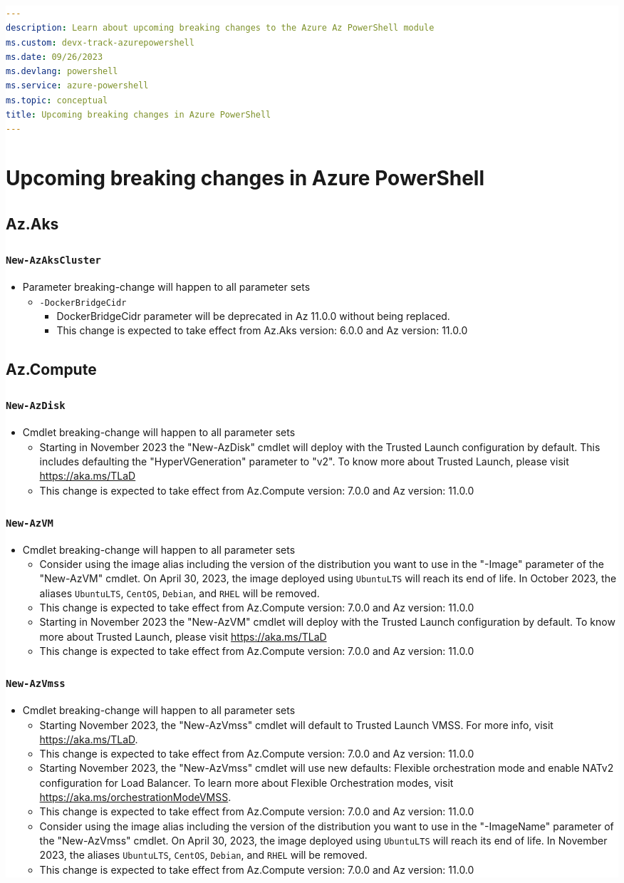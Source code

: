 ```yaml
---
description: Learn about upcoming breaking changes to the Azure Az PowerShell module
ms.custom: devx-track-azurepowershell
ms.date: 09/26/2023
ms.devlang: powershell
ms.service: azure-powershell
ms.topic: conceptual
title: Upcoming breaking changes in Azure PowerShell
---
```

# Upcoming breaking changes in Azure PowerShell

## Az.Aks

### `New-AzAksCluster`

- Parameter breaking-change will happen to all parameter sets
  - `-DockerBridgeCidr`
    - DockerBridgeCidr parameter will be deprecated in Az 11.0.0 without being replaced.
    - This change is expected to take effect from Az.Aks version: 6.0.0 and Az version: 11.0.0

## Az.Compute

### `New-AzDisk`

- Cmdlet breaking-change will happen to all parameter sets
  - Starting in November 2023 the "New-AzDisk" cmdlet will deploy with the Trusted Launch configuration by default. This includes defaulting the "HyperVGeneration" parameter to "v2". To know more about Trusted Launch, please visit https://aka.ms/TLaD
  - This change is expected to take effect from Az.Compute version: 7.0.0 and Az version: 11.0.0

### `New-AzVM`

- Cmdlet breaking-change will happen to all parameter sets
  - Consider using the image alias including the version of the distribution you want to use in the "-Image" parameter of the "New-AzVM" cmdlet. On April 30, 2023, the image deployed using `UbuntuLTS` will reach its end of life. In October 2023, the aliases `UbuntuLTS`, `CentOS`, `Debian`, and `RHEL` will be removed.
  - This change is expected to take effect from Az.Compute version: 7.0.0 and Az version: 11.0.0
  - Starting in November 2023 the "New-AzVM" cmdlet will deploy with the Trusted Launch configuration by default. To know more about Trusted Launch, please visit https://aka.ms/TLaD
  - This change is expected to take effect from Az.Compute version: 7.0.0 and Az version: 11.0.0

### `New-AzVmss`

- Cmdlet breaking-change will happen to all parameter sets
  - Starting November 2023, the "New-AzVmss" cmdlet will default to Trusted Launch VMSS. For more info, visit https://aka.ms/TLaD.
  - This change is expected to take effect from Az.Compute version: 7.0.0 and Az version: 11.0.0
  - Starting November 2023, the "New-AzVmss" cmdlet will use new defaults: Flexible orchestration mode and enable NATv2 configuration for Load Balancer. To learn more about Flexible Orchestration modes, visit https://aka.ms/orchestrationModeVMSS.
  - This change is expected to take effect from Az.Compute version: 7.0.0 and Az version: 11.0.0
  - Consider using the image alias including the version of the distribution you want to use in the "-ImageName" parameter of the "New-AzVmss" cmdlet. On April 30, 2023, the image deployed using `UbuntuLTS` will reach its end of life. In November 2023, the aliases `UbuntuLTS`, `CentOS`, `Debian`, and `RHEL` will be removed.
  - This change is expected to take effect from Az.Compute version: 7.0.0 and Az version: 11.0.0

